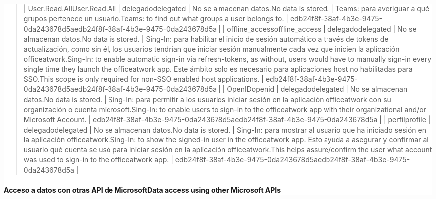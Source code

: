 >| <span data-ttu-id="7ba17-160">User.Read.All</span><span class="sxs-lookup"><span data-stu-id="7ba17-160">User.Read.All</span></span> | <span data-ttu-id="7ba17-161">delegado</span><span class="sxs-lookup"><span data-stu-id="7ba17-161">delegated</span></span> | <span data-ttu-id="7ba17-162">No se almacenan datos.</span><span class="sxs-lookup"><span data-stu-id="7ba17-162">No data is stored.</span></span> | <span data-ttu-id="7ba17-163">Teams: para averiguar a qué grupos pertenece un usuario.</span><span class="sxs-lookup"><span data-stu-id="7ba17-163">Teams: to find out what groups a user belongs to.</span></span> | <span data-ttu-id="7ba17-164">edb24f8f-38af-4b3e-9475-0da243678d5a</span><span class="sxs-lookup"><span data-stu-id="7ba17-164">edb24f8f-38af-4b3e-9475-0da243678d5a</span></span> |
>| <span data-ttu-id="7ba17-165">offline_access</span><span class="sxs-lookup"><span data-stu-id="7ba17-165">offline_access</span></span> | <span data-ttu-id="7ba17-166">delegado</span><span class="sxs-lookup"><span data-stu-id="7ba17-166">delegated</span></span> | <span data-ttu-id="7ba17-167">No se almacenan datos.</span><span class="sxs-lookup"><span data-stu-id="7ba17-167">No data is stored.</span></span> | <span data-ttu-id="7ba17-168">Sing-In: para habilitar el inicio de sesión automático a través de tokens de actualización, como sin él, los usuarios tendrían que iniciar sesión manualmente cada vez que inicien la aplicación officeatwork.</span><span class="sxs-lookup"><span data-stu-id="7ba17-168">Sing-In: to enable automatic sign-in via refresh-tokens, as without, users would have to manually sign-in every single time they launch the officeatwork app.</span></span> <span data-ttu-id="7ba17-169">Este ámbito solo es necesario para aplicaciones host no habilitadas para SSO.</span><span class="sxs-lookup"><span data-stu-id="7ba17-169">This scope is only required for non-SSO enabled host applications.</span></span> | <span data-ttu-id="7ba17-170">edb24f8f-38af-4b3e-9475-0da243678d5a</span><span class="sxs-lookup"><span data-stu-id="7ba17-170">edb24f8f-38af-4b3e-9475-0da243678d5a</span></span> |
>| <span data-ttu-id="7ba17-171">OpenID</span><span class="sxs-lookup"><span data-stu-id="7ba17-171">openid</span></span> | <span data-ttu-id="7ba17-172">delegado</span><span class="sxs-lookup"><span data-stu-id="7ba17-172">delegated</span></span> | <span data-ttu-id="7ba17-173">No se almacenan datos.</span><span class="sxs-lookup"><span data-stu-id="7ba17-173">No data is stored.</span></span> | <span data-ttu-id="7ba17-174">Sing-In: para permitir a los usuarios iniciar sesión en la aplicación officeatwork con su organización o cuenta microsoft.</span><span class="sxs-lookup"><span data-stu-id="7ba17-174">Sing-In: to enable users to sign-in to the officeatwork app with their organizational and/or Microsoft Account.</span></span> | <span data-ttu-id="7ba17-175">edb24f8f-38af-4b3e-9475-0da243678d5a</span><span class="sxs-lookup"><span data-stu-id="7ba17-175">edb24f8f-38af-4b3e-9475-0da243678d5a</span></span> |
>| <span data-ttu-id="7ba17-176">perfil</span><span class="sxs-lookup"><span data-stu-id="7ba17-176">profile</span></span> | <span data-ttu-id="7ba17-177">delegado</span><span class="sxs-lookup"><span data-stu-id="7ba17-177">delegated</span></span> | <span data-ttu-id="7ba17-178">No se almacenan datos.</span><span class="sxs-lookup"><span data-stu-id="7ba17-178">No data is stored.</span></span> | <span data-ttu-id="7ba17-179">Sing-In: para mostrar al usuario que ha iniciado sesión en la aplicación officeatwork.</span><span class="sxs-lookup"><span data-stu-id="7ba17-179">Sing-In: to show the signed-in user in the officeatwork app.</span></span> <span data-ttu-id="7ba17-180">Esto ayuda a asegurar y confirmar al usuario qué cuenta se usó para iniciar sesión en la aplicación officeatwork.</span><span class="sxs-lookup"><span data-stu-id="7ba17-180">This helps assure/confirm the user what account was used to sign-in to the officeatwork app.</span></span> | <span data-ttu-id="7ba17-181">edb24f8f-38af-4b3e-9475-0da243678d5a</span><span class="sxs-lookup"><span data-stu-id="7ba17-181">edb24f8f-38af-4b3e-9475-0da243678d5a</span></span> |

#### <a name="data-access-using-other-microsoft-apis"></a><span data-ttu-id="7ba17-182">Acceso a datos con otras API de Microsoft</span><span class="sxs-lookup"><span data-stu-id="7ba17-182">Data access using other Microsoft APIs</span></span>
